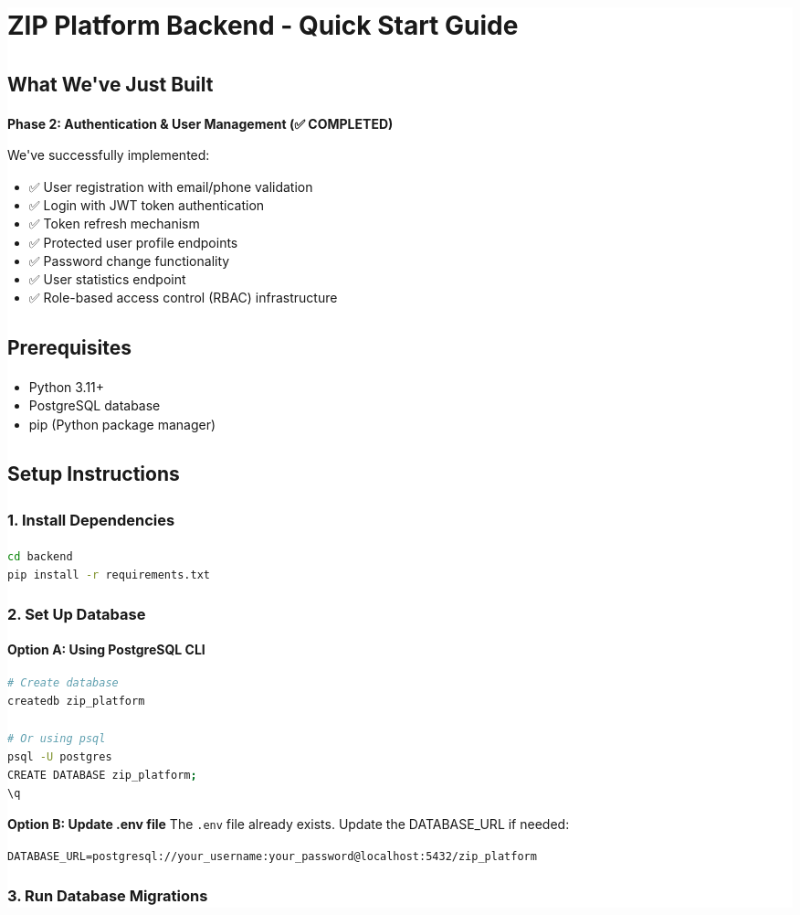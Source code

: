 # ZIP Platform Backend - Quick Start Guide

## What We've Just Built

**Phase 2: Authentication & User Management (✅ COMPLETED)**

We've successfully implemented:
- ✅ User registration with email/phone validation
- ✅ Login with JWT token authentication
- ✅ Token refresh mechanism
- ✅ Protected user profile endpoints
- ✅ Password change functionality
- ✅ User statistics endpoint
- ✅ Role-based access control (RBAC) infrastructure

## Prerequisites

- Python 3.11+
- PostgreSQL database
- pip (Python package manager)

## Setup Instructions

### 1. Install Dependencies

```bash
cd backend
pip install -r requirements.txt
```

### 2. Set Up Database

**Option A: Using PostgreSQL CLI**
```bash
# Create database
createdb zip_platform

# Or using psql
psql -U postgres
CREATE DATABASE zip_platform;
\q
```

**Option B: Update .env file**
The `.env` file already exists. Update the DATABASE_URL if needed:
```env
DATABASE_URL=postgresql://your_username:your_password@localhost:5432/zip_platform
```

### 3. Run Database Migrations
